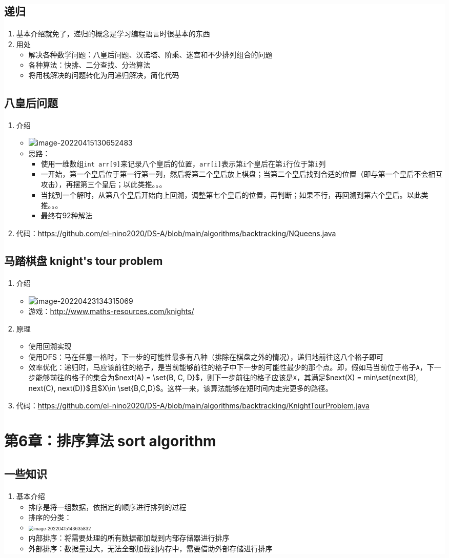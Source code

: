 

## 递归

1. 基本介绍就免了，递归的概念是学习编程语言时很基本的东西
2. 用处
	- 解决各种数学问题：八皇后问题、汉诺塔、阶乘、迷宫和不少排列组合的问题
	- 各种算法：快排、二分查找、分治算法
	- 将用栈解决的问题转化为用递归解决，简化代码



## 八皇后问题

1. 介绍
	- ![image-20220415130652483](https://cdn.jsdelivr.net/gh/el-nino2020/ImageBed/202204151306740.png)
	- 思路：
		- 使用一维数组`int arr[9]`来记录八个皇后的位置，`arr[i]`表示第`i`个皇后在第`i`行位于第`i`列
		- 一开始，第一个皇后位于第一行第一列，然后将第二个皇后放上棋盘；当第二个皇后找到合适的位置（即与第一个皇后不会相互攻击），再摆第三个皇后；以此类推。。。
		- 当找到一个解时，从第八个皇后开始向上回溯，调整第七个皇后的位置，再判断；如果不行，再回溯到第六个皇后。以此类推。。。
		- 最终有92种解法



2. 代码：https://github.com/el-nino2020/DS-A/blob/main/algorithms/backtracking/NQueens.java



## 马踏棋盘 knight's tour problem

1.  介绍
	- ![image-20220423134315069](https://cdn.jsdelivr.net/gh/el-nino2020/ImageBed/202204231343341.png)
	- 游戏：http://www.maths-resources.com/knights/

2. 原理
	- 使用回溯实现
	- 使用DFS：马在任意一格时，下一步的可能性最多有八种（排除在棋盘之外的情况），递归地前往这八个格子即可
	- 效率优化：递归时，马应该前往的格子，是当前能够前往的格子中下一步的可能性最少的那个点。即，假如马当前位于格子`A`，下一步能够前往的格子的集合为$next(A) = \set{B, C, D}$，则下一步前往的格子应该是`X`，其满足$next(X) = min\set{next(B), next(C), next(D)}$且$X\in \set{B,C,D}$。这样一来，该算法能够在短时间内走完更多的路径。



3. 代码：https://github.com/el-nino2020/DS-A/blob/main/algorithms/backtracking/KnightTourProblem.java

# 第6章：排序算法 sort algorithm



## 一些知识

1. 基本介绍
	- 排序是将一组数据，依指定的顺序进行排列的过程
	- 排序的分类：
	- <img src="https://cdn.jsdelivr.net/gh/el-nino2020/ImageBed/202204151436015.png" alt="image-20220415143635832" style="zoom:60%;" />
	- 内部排序：将需要处理的所有数据都加载到内部存储器进行排序
	- 外部排序：数据量过大，无法全部加载到内存中，需要借助外部存储进行排序
